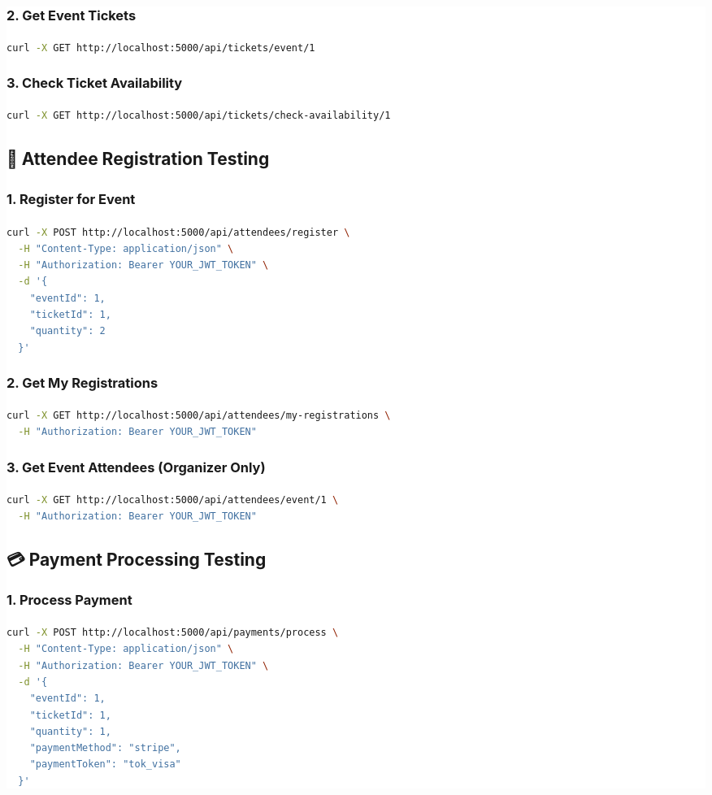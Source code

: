 ### 2. Get Event Tickets
```bash
curl -X GET http://localhost:5000/api/tickets/event/1
```

### 3. Check Ticket Availability
```bash
curl -X GET http://localhost:5000/api/tickets/check-availability/1
```

## 👥 Attendee Registration Testing

### 1. Register for Event
```bash
curl -X POST http://localhost:5000/api/attendees/register \
  -H "Content-Type: application/json" \
  -H "Authorization: Bearer YOUR_JWT_TOKEN" \
  -d '{
    "eventId": 1,
    "ticketId": 1,
    "quantity": 2
  }'
```

### 2. Get My Registrations
```bash
curl -X GET http://localhost:5000/api/attendees/my-registrations \
  -H "Authorization: Bearer YOUR_JWT_TOKEN"
```

### 3. Get Event Attendees (Organizer Only)
```bash
curl -X GET http://localhost:5000/api/attendees/event/1 \
  -H "Authorization: Bearer YOUR_JWT_TOKEN"
```

## 💳 Payment Processing Testing

### 1. Process Payment
```bash
curl -X POST http://localhost:5000/api/payments/process \
  -H "Content-Type: application/json" \
  -H "Authorization: Bearer YOUR_JWT_TOKEN" \
  -d '{
    "eventId": 1,
    "ticketId": 1,
    "quantity": 1,
    "paymentMethod": "stripe",
    "paymentToken": "tok_visa"
  }'
```
